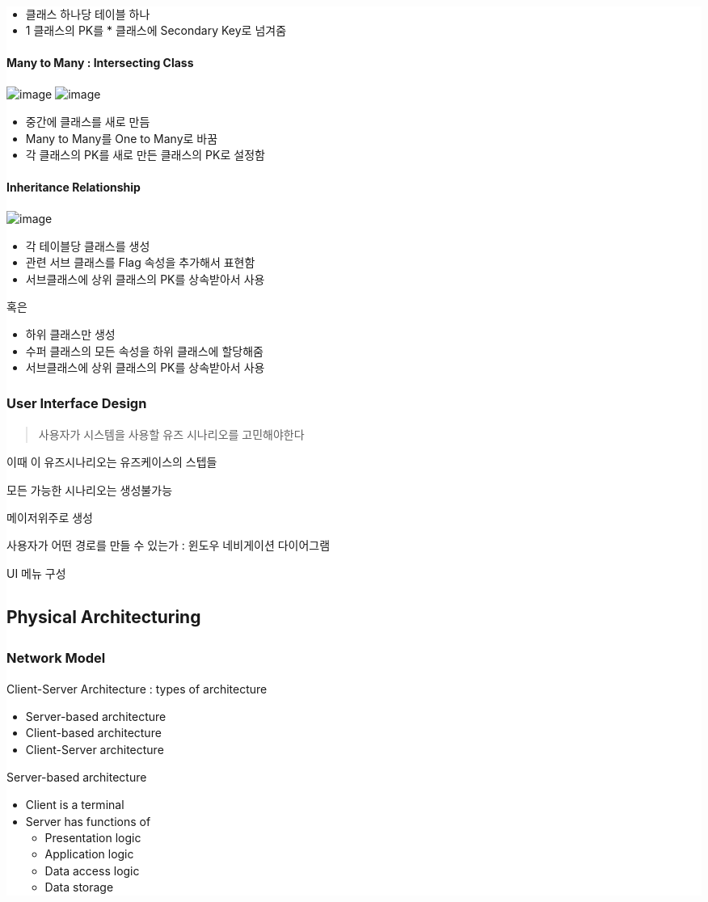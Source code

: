 - 클래스 하나당 테이블 하나
- 1 클래스의 PK를 * 클래스에 Secondary Key로 넘겨줌

#### Many to Many :  Intersecting Class 

<img width="350" alt="image" src="https://user-images.githubusercontent.com/32366711/142764413-0a70b228-03f9-495c-bf95-e0ae7f3fbf3f.png">

<img width="350" alt="image" src="https://user-images.githubusercontent.com/32366711/142765093-6816fdc7-1be6-49f8-bc6b-63a7d5f2c7c1.png">

- 중간에 클래스를 새로 만듬
- Many to Many를 One to Many로 바꿈
- 각 클래스의 PK를 새로 만든 클래스의 PK로 설정함

#### Inheritance Relationship

<img width="350" alt="image" src="https://user-images.githubusercontent.com/32366711/142765339-d6ccd2f4-47ab-4ba2-b0ea-d33b38391210.png">

- 각 테이블당 클래스를 생성
- 관련 서브 클래스를 Flag 속성을 추가해서 표현함
- 서브클래스에 상위 클래스의 PK를 상속받아서 사용

혹은

- 하위 클래스만 생성
- 수퍼 클래스의 모든 속성을 하위 클래스에 할당해줌
- 서브클래스에 상위 클래스의 PK를 상속받아서 사용

### User Interface Design

> 사용자가 시스템을 사용할 유즈 시나리오를 고민해야한다

이때 이 유즈시나리오는 유즈케이스의 스텝들

모든 가능한 시나리오는 생성불가능

메이저위주로 생성

사용자가 어떤 경로를 만들 수 있는가 : 윈도우 네비게이션 다이어그램

UI 메뉴 구성


## Physical Architecturing

### Network Model

Client-Server Architecture : types of architecture
- Server-based architecture 
- Client-based architecture
- Client-Server architecture 

Server-based architecture 
- Client is a terminal
- Server has functions of
  - Presentation logic
  - Application logic
  - Data access logic
  - Data storage
